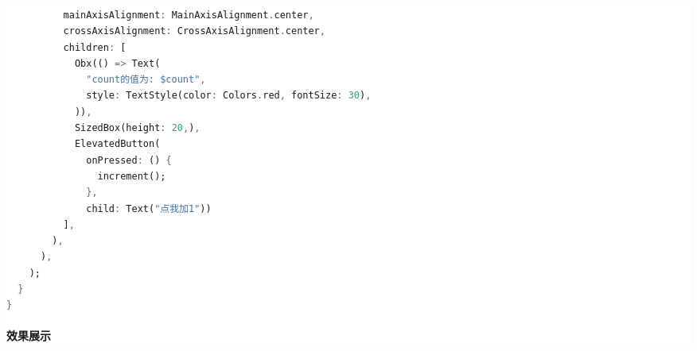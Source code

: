 ```dart
          mainAxisAlignment: MainAxisAlignment.center,
          crossAxisAlignment: CrossAxisAlignment.center,
          children: [
            Obx(() => Text(
              "count的值为: $count",
              style: TextStyle(color: Colors.red, fontSize: 30),
            )),
            SizedBox(height: 20,),
            ElevatedButton(
              onPressed: () {
                increment();
              },
              child: Text("点我加1"))
          ],
        ),
      ),
    );
  }
}
```

#### 效果展示
